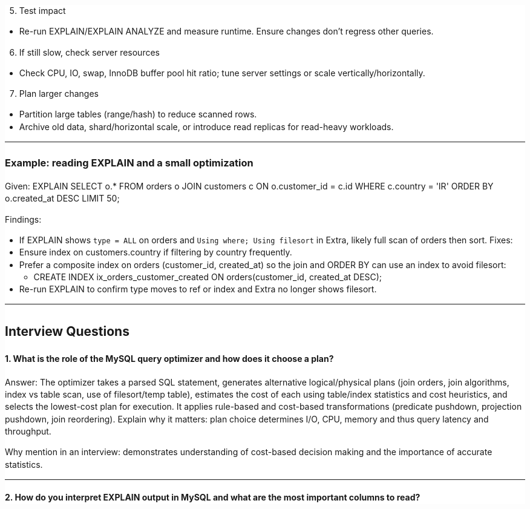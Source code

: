 5. Test impact

- Re-run EXPLAIN/EXPLAIN ANALYZE and measure runtime. Ensure changes don’t
  regress other queries.

6. If still slow, check server resources

- Check CPU, IO, swap, InnoDB buffer pool hit ratio; tune server settings or
  scale vertically/horizontally.

7. Plan larger changes

- Partition large tables (range/hash) to reduce scanned rows.
- Archive old data, shard/horizontal scale, or introduce read replicas for
  read-heavy workloads.

---

### Example: reading EXPLAIN and a small optimization

Given: EXPLAIN SELECT o.\* FROM orders o JOIN customers c ON o.customer_id =
c.id WHERE c.country = 'IR' ORDER BY o.created_at DESC LIMIT 50;

Findings:

- If EXPLAIN shows `type = ALL` on orders and `Using where; Using filesort` in
  Extra, likely full scan of orders then sort. Fixes:
- Ensure index on customers.country if filtering by country frequently.
- Prefer a composite index on orders (customer_id, created_at) so the join and
  ORDER BY can use an index to avoid filesort:
  - CREATE INDEX ix_orders_customer_created ON orders(customer_id, created_at
    DESC);
- Re-run EXPLAIN to confirm type moves to ref or index and Extra no longer shows
  filesort.

---

## Interview Questions

#### 1. What is the role of the MySQL query optimizer and how does it choose a plan?

Answer: The optimizer takes a parsed SQL statement, generates alternative
logical/physical plans (join orders, join algorithms, index vs table scan, use
of filesort/temp table), estimates the cost of each using table/index statistics
and cost heuristics, and selects the lowest-cost plan for execution. It applies
rule-based and cost-based transformations (predicate pushdown, projection
pushdown, join reordering). Explain why it matters: plan choice determines I/O,
CPU, memory and thus query latency and throughput.

Why mention in an interview: demonstrates understanding of cost-based decision
making and the importance of accurate statistics.

---

#### 2. How do you interpret EXPLAIN output in MySQL and what are the most important columns to read?
